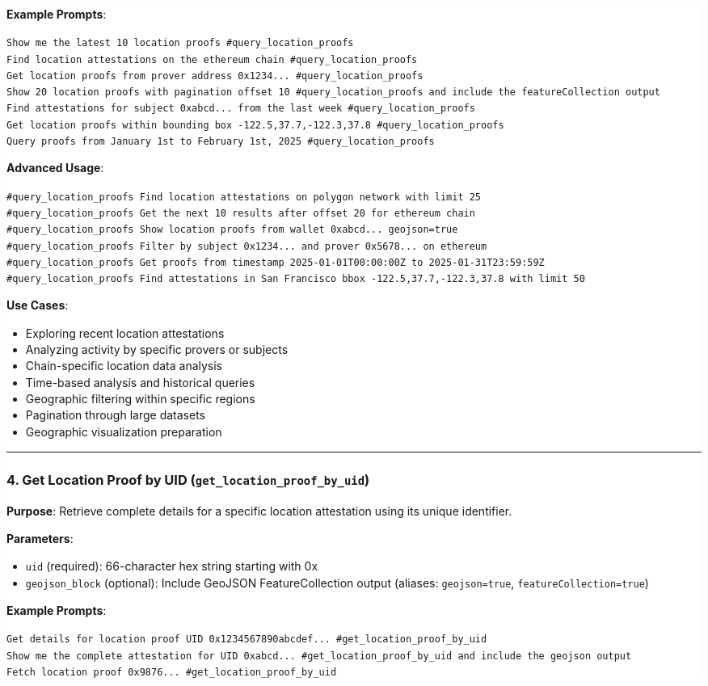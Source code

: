 **Example Prompts**:

```text
Show me the latest 10 location proofs #query_location_proofs
Find location attestations on the ethereum chain #query_location_proofs
Get location proofs from prover address 0x1234... #query_location_proofs
Show 20 location proofs with pagination offset 10 #query_location_proofs and include the featureCollection output
Find attestations for subject 0xabcd... from the last week #query_location_proofs
Get location proofs within bounding box -122.5,37.7,-122.3,37.8 #query_location_proofs
Query proofs from January 1st to February 1st, 2025 #query_location_proofs
```

**Advanced Usage**:

```text
#query_location_proofs Find location attestations on polygon network with limit 25
#query_location_proofs Get the next 10 results after offset 20 for ethereum chain
#query_location_proofs Show location proofs from wallet 0xabcd... geojson=true
#query_location_proofs Filter by subject 0x1234... and prover 0x5678... on ethereum
#query_location_proofs Get proofs from timestamp 2025-01-01T00:00:00Z to 2025-01-31T23:59:59Z
#query_location_proofs Find attestations in San Francisco bbox -122.5,37.7,-122.3,37.8 with limit 50
```

**Use Cases**:

- Exploring recent location attestations
- Analyzing activity by specific provers or subjects
- Chain-specific location data analysis
- Time-based analysis and historical queries
- Geographic filtering within specific regions
- Pagination through large datasets
- Geographic visualization preparation

---

### 4. Get Location Proof by UID (`get_location_proof_by_uid`)

**Purpose**: Retrieve complete details for a specific location attestation using its unique identifier.

**Parameters**:

- `uid` (required): 66-character hex string starting with 0x
- `geojson_block` (optional): Include GeoJSON FeatureCollection output (aliases: `geojson=true`, `featureCollection=true`)

**Example Prompts**:

```text
Get details for location proof UID 0x1234567890abcdef... #get_location_proof_by_uid
Show me the complete attestation for UID 0xabcd... #get_location_proof_by_uid and include the geojson output
Fetch location proof 0x9876... #get_location_proof_by_uid
```
